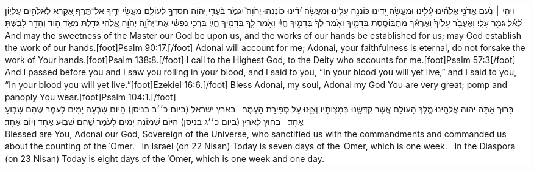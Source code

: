 
<tr><td style="vertical-align:top;">
<div class="liturgy" lang="he">
וִיהִ֤י ׀ נֹ֤עַם אֲדֹנָ֥י אֱלֹהֵ֗ינוּ עָ֫לֵ֥ינוּ וּמַעֲשֵׂ֣ה יָ֭דֵינוּ כּוֹנְנָ֥ה עָלֵ֑ינוּ וּֽמַעֲשֵׂ֥ה יָ֝דֵ֗ינוּ כּוֹנְנֵֽהוּ׃  יְהֹוָה֮ יִגְמֹ֢ר בַּ֫עֲדִ֥י יְ֭הֹוָה חַסְדְּךָ֣ לְעוֹלָ֑ם מַעֲשֵׂ֖י יָדֶ֣יךָ אַל־תֶּֽרֶף׃ אֶ֭קְרָא לֵֽאלֹהִ֣ים עֶלְי֑וֹן לָ֝אֵ֗ל גֹּמֵ֥ר עָלָֽי׃ וָאֶעֱבֹ֤ר עָלַ֙יִךְ֙ וָֽאֶרְאֵ֔ךְ מִתְבּוֹסֶ֖סֶת בְּדָמָ֑יִךְ וָאֹ֤מַר לָךְ֙ בְּדָמַ֣יִךְ חֲיִ֔י וָאֹ֥מַר לָ֖ךְ בְּדָמַ֥יִךְ חֲיִֽי׃ בָּרְכִ֥י נַפְשִׁ֗י אֶת־יְהֹ֫וָ֥ה יְהֹוָ֣ה אֱ֭לֹהַי גָּדַ֣לְתָּ מְּאֹ֑ד ה֖וֹד וְהָדָ֣ר לָבָֽשְׁתָּ׃ 
</span></div></td>
 
<td style="vertical-align:top;">
<div class="english" lang="en">
And may the sweetness of the Master our God be upon us, and the works of our hands be established for us; may God establish the work of our hands.[foot]Psalm 90:17.[/foot] Adonai will account for me; Adonai, your faithfulness is eternal, do not forsake the work of Your hands.[foot]Psalm 138:8.[/foot] I call to the Highest God, to the Deity who accounts for me.[foot]Psalm 57:3[/foot] And I passed before you and I saw you rolling in your blood, and I said to you, “In your blood you will yet live,” and I said to you, “In your blood you will yet live.”[foot]Ezekiel 16:6.[/foot] Bless Adonai, my soul, Adonai my God You are very great; pomp and panoply You wear.[foot]Psalm 104:1.[/foot]
</div></td></tr>


<tr><td style="vertical-align:top;">
<div class="liturgy" lang="he">
בָּרוּךְ אַתָּה 
יהוה אֱלֹהֵֽינוּ 
מֶֽלֶךְ הָעוֹלָם 
אֲשֶׁר קִדְּשָֽׁנוּ בְּמִצְוֹתָיו 
וְצִוָּֽנוּ עַל סְפִירַת הָעֹֽמֶר׃
&nbsp;
<span class="instruction">בארץ ישראל (ביום כ׳׳ב בניסן)</span>
הַיּוֹם שִׁבְעָה יָמִים לָעֹֽמֶר
שֶׁהֵם שָׁבֽוּעַ אֶחָד׃
&nbsp;
<span class="instruction">בחוץ לארץ (ביום כ׳׳ג בניסן)</span>
הַיּוֹם שְׁמוֹנָה יָמִים לָעֹֽמֶר
שֶׁהֵם שָׁבֽוּעַ אֶחָד וְיוֹם אֶחָד׃
</span></div></td>
 
<td style="vertical-align:top;">
<div class="english" lang="en">
Blessed are You, 
Adonai our God, 
Sovereign of the Universe, 
who sanctified us with the commandments 
and commanded us about the counting of the ʿOmer.
&nbsp;
<span class="instruction">In Israel (on 22 Nisan)</span>
Today is seven days of the ʿOmer, 
which is one week.
&nbsp;
<span class="instruction">In the Diaspora (on 23 Nisan)</span>
Today is eight days of the ʿOmer, 
which is one week and one day.
</div></td></tr>
